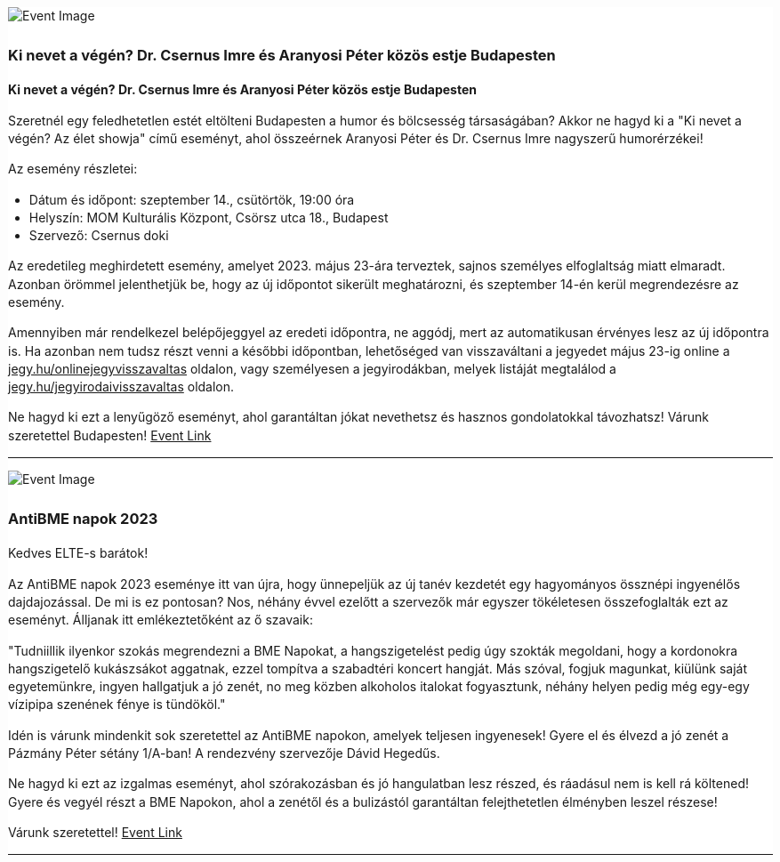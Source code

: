 ![Event Image](https://scontent.fbud11-1.fna.fbcdn.net/v/t39.30808-6/331292771_6296741097012000_5696245109567302570_n.jpg?_nc_cat=101&ccb=1-7&_nc_sid=934829&_nc_ohc=0ElqpWOtnPIAX9_B7Ze&_nc_ht=scontent.fbud11-1.fna&oh=00_AfD-qEiN-8czJiI7QFqAkC1N7KnWoy_MCHCWoW2OREgRyQ&oe=65082F28)

 ### Ki nevet a végén? Dr. Csernus Imre és Aranyosi Péter közös estje Budapesten

**Ki nevet a végén? Dr. Csernus Imre és Aranyosi Péter közös estje Budapesten**

Szeretnél egy feledhetetlen estét eltölteni Budapesten a humor és bölcsesség társaságában? Akkor ne hagyd ki a "Ki nevet a végén? Az élet showja" című eseményt, ahol összeérnek Aranyosi Péter és Dr. Csernus Imre nagyszerű humorérzékei! 

Az esemény részletei:
- Dátum és időpont: szeptember 14., csütörtök, 19:00 óra
- Helyszín: MOM Kulturális Központ, Csörsz utca 18., Budapest
- Szervező: Csernus doki

Az eredetileg meghirdetett esemény, amelyet 2023. május 23-ára terveztek, sajnos személyes elfoglaltság miatt elmaradt. Azonban örömmel jelenthetjük be, hogy az új időpontot sikerült meghatározni, és szeptember 14-én kerül megrendezésre az esemény.

Amennyiben már rendelkezel belépőjeggyel az eredeti időpontra, ne aggódj, mert az automatikusan érvényes lesz az új időpontra is. Ha azonban nem tudsz részt venni a későbbi időpontban, lehetőséged van visszaváltani a jegyedet május 23-ig online a [jegy.hu/onlinejegyvisszavaltas](https://www.jegy.hu/onlinejegyvisszavaltas) oldalon, vagy személyesen a jegyirodákban, melyek listáját megtalálod a [jegy.hu/jegyirodaivisszavaltas](http://jegy.hu/jegyirodaivisszavaltas) oldalon.

Ne hagyd ki ezt a lenyűgöző eseményt, ahol garantáltan jókat nevethetsz és hasznos gondolatokkal távozhatsz! Várunk szeretettel Budapesten!
[Event Link](https://facebook.com/events/586371546447558)

---
![Event Image](https://scontent.fbud11-1.fna.fbcdn.net/v/t39.30808-6/370805720_6709226605811245_1745435077526876866_n.jpg?stp=dst-jpg_s960x960&_nc_cat=105&ccb=1-7&_nc_sid=934829&_nc_ohc=9M83TjuJxkgAX-n26k2&_nc_ht=scontent.fbud11-1.fna&oh=00_AfBujEkLfcUBx27rXNLYdZeMoW0ci0YnAiLnniF7d90s8g&oe=65077DA5)

 ### AntiBME napok 2023

Kedves ELTE-s barátok!

Az AntiBME napok 2023 eseménye itt van újra, hogy ünnepeljük az új tanév kezdetét egy hagyományos össznépi ingyenélős dajdajozással. De mi is ez pontosan? Nos, néhány évvel ezelőtt a szervezők már egyszer tökéletesen összefoglalták ezt az eseményt. Álljanak itt emlékeztetőként az ő szavaik:

"Tudniillik ilyenkor szokás megrendezni a BME Napokat, a hangszigetelést pedig úgy szokták megoldani, hogy a kordonokra hangszigetelő kukászsákot aggatnak, ezzel tompítva a szabadtéri koncert hangját. Más szóval, fogjuk magunkat, kiülünk saját egyetemünkre, ingyen hallgatjuk a jó zenét, no meg közben alkoholos italokat fogyasztunk, néhány helyen pedig még egy-egy vízipipa szenének fénye is tündököl."

Idén is várunk mindenkit sok szeretettel az AntiBME napokon, amelyek teljesen ingyenesek! Gyere el és élvezd a jó zenét a Pázmány Péter sétány 1/A-ban! A rendezvény szervezője Dávid Hegedűs.

Ne hagyd ki ezt az izgalmas eseményt, ahol szórakozásban és jó hangulatban lesz részed, és ráadásul nem is kell rá költened! Gyere és vegyél részt a BME Napokon, ahol a zenétől és a bulizástól garantáltan felejthetetlen élményben leszel részese!

Várunk szeretettel!
[Event Link](https://facebook.com/events/842033803807759)

---